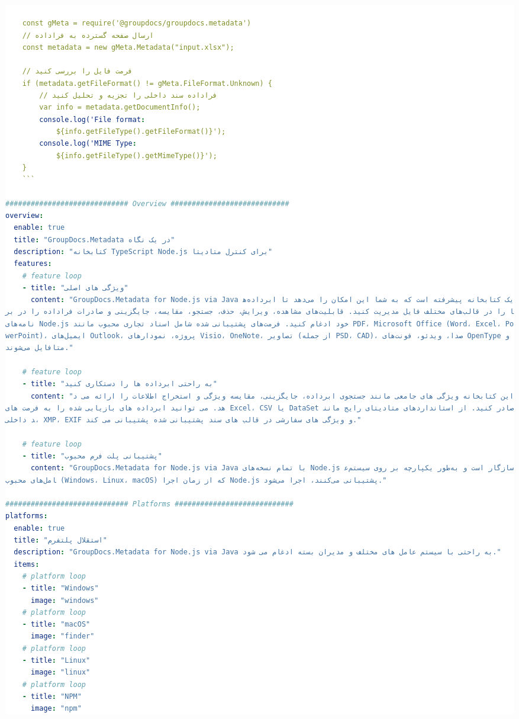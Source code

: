 ```yaml

    const gMeta = require('@groupdocs/groupdocs.metadata')
    // ارسال صفحه گسترده به فراداده
    const metadata = new gMeta.Metadata("input.xlsx");

    // فرمت فایل را بررسی کنید
    if (metadata.getFileFormat() != gMeta.FileFormat.Unknown) {
        // فراداده سند داخلی را تجزیه و تحلیل کنید
        var info = metadata.getDocumentInfo();
        console.log('File format: 
            ${info.getFileType().getFileFormat()}');
        console.log('MIME Type: 
            ${info.getFileType().getMimeType()}');
    }
    ```

############################# Overview ############################
overview:
  enable: true
  title: "GroupDocs.Metadata در یک نگاه"
  description: "کتابخانه TypeScript Node.js برای کنترل متادیتا"
  features:
    # feature loop
    - title: "ویژگی های اصلی"
      content: "GroupDocs.Metadata for Node.js via Java یک کتابخانه پیشرفته است که به شما این امکان را می‌دهد تا ابرداده‌ها را در قالب‌های مختلف فایل مدیریت کنید. قابلیت‌های مشاهده، ویرایش، حذف، جستجو، مقایسه، جایگزینی و صادرات فراداده را در برنامه‌های Node.js خود ادغام کنید. فرمت‌های پشتیبانی شده شامل اسناد تجاری محبوب مانند PDF، Microsoft Office (Word، Excel، PowerPoint)، ایمیل‌های Outlook، پروژه، نمودارهای Visio، OneNote، تصاویر (از جمله PSD، CAD)، صدا، ویدئو، فونت‌های OpenType و متافایل می‌شوند."

    # feature loop
    - title: "به راحتی ابرداده ها را دستکاری کنید"
      content: "این کتابخانه ویژگی های جامعی مانند جستجوی ابرداده، جایگزینی، مقایسه ویژگی و استخراج اطلاعات را ارائه می دهد. می توانید ابرداده های بازیابی شده را به فرمت های Excel، CSV یا DataSet صادر کنید. از استانداردهای متادیتای رایج مانند داخلی، XMP، EXIF ​​و ویژگی های سفارشی در قالب های سند پشتیبانی شده پشتیبانی می کند."

    # feature loop
    - title: "پشتیبانی پلت فرم محبوب"
      content: "GroupDocs.Metadata for Node.js via Java با تمام نسخه‌های Node.js سازگار است و به‌طور یکپارچه بر روی سیستم‌عامل‌های محبوب (Windows، Linux، macOS) که از زمان اجرا Node.js پشتیبانی می‌کنند، اجرا می‌شود."

############################# Platforms ############################
platforms:
  enable: true
  title: "استقلال پلتفرم"
  description: "GroupDocs.Metadata for Node.js via Java به راحتی با سیستم عامل های مختلف و مدیران بسته ادغام می شود."
  items:
    # platform loop
    - title: "Windows"
      image: "windows"
    # platform loop
    - title: "macOS"
      image: "finder"      
    # platform loop
    - title: "Linux"
      image: "linux"
    # platform loop
    - title: "NPM"
      image: "npm"  
```